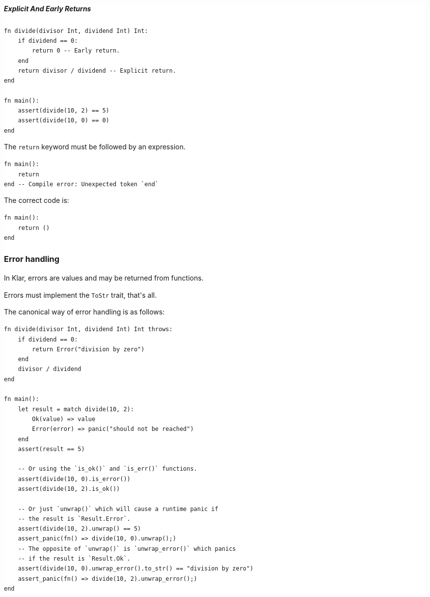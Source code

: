 ##### Explicit And Early Returns

```klar
fn divide(divisor Int, dividend Int) Int:
    if dividend == 0:
        return 0 -- Early return.
    end
    return divisor / dividend -- Explicit return.
end

fn main():
    assert(divide(10, 2) == 5)
    assert(divide(10, 0) == 0)
end
```

The `return` keyword must be followed by an expression.

```klar
fn main():
    return 
end -- Compile error: Unexpected token `end`
```

The correct code is:

```klar
fn main():
    return ()
end
```

### Error handling

In Klar, errors are values and may be returned from functions.

Errors must implement the `ToStr` trait, that's all.

The canonical way of error handling is as follows:

```klar
fn divide(divisor Int, dividend Int) Int throws:
    if dividend == 0:
        return Error("division by zero")
    end
    divisor / dividend
end

fn main():
    let result = match divide(10, 2):
        Ok(value) => value
        Error(error) => panic("should not be reached")
    end
    assert(result == 5)

    -- Or using the `is_ok()` and `is_err()` functions.
    assert(divide(10, 0).is_error())
    assert(divide(10, 2).is_ok())

    -- Or just `unwrap()` which will cause a runtime panic if
    -- the result is `Result.Error`.
    assert(divide(10, 2).unwrap() == 5)
    assert_panic(fn() => divide(10, 0).unwrap();)
    -- The opposite of `unwrap()` is `unwrap_error()` which panics
    -- if the result is `Result.Ok`.
    assert(divide(10, 0).unwrap_error().to_str() == "division by zero")
    assert_panic(fn() => divide(10, 2).unwrap_error();)
end
```
